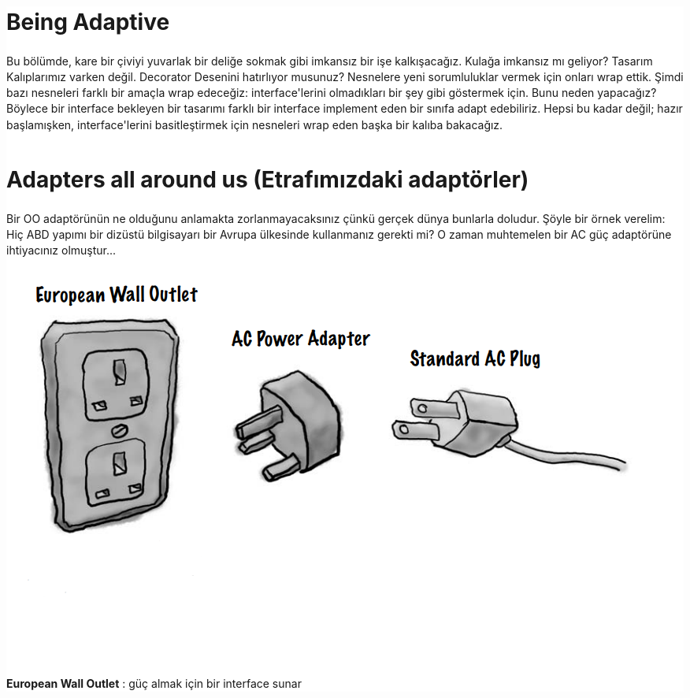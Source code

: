 # Being Adaptive

Bu bölümde, kare bir çiviyi yuvarlak bir deliğe sokmak gibi imkansız bir işe kalkışacağız. Kulağa imkansız mı geliyor?
Tasarım Kalıplarımız varken değil. Decorator Desenini hatırlıyor musunuz? Nesnelere yeni sorumluluklar vermek için
onları wrap ettik. Şimdi bazı nesneleri farklı bir amaçla wrap edeceğiz: interface'lerini olmadıkları bir şey gibi
göstermek için. Bunu neden yapacağız? Böylece bir interface bekleyen bir tasarımı farklı bir interface implement eden
bir sınıfa adapt edebiliriz. Hepsi bu kadar değil; hazır başlamışken, interface'lerini basitleştirmek için nesneleri
wrap eden başka bir kalıba bakacağız.

# Adapters all around us (Etrafımızdaki adaptörler)

Bir OO adaptörünün ne olduğunu anlamakta zorlanmayacaksınız çünkü gerçek dünya bunlarla doludur. Şöyle bir örnek
verelim: Hiç ABD yapımı bir dizüstü bilgisayarı bir Avrupa ülkesinde kullanmanız gerekti mi? O zaman muhtemelen bir AC
güç adaptörüne ihtiyacınız olmuştur...

![img.png](../Images/AdapterFacade/img.png)

**European Wall Outlet** : güç almak için bir interface sunar
